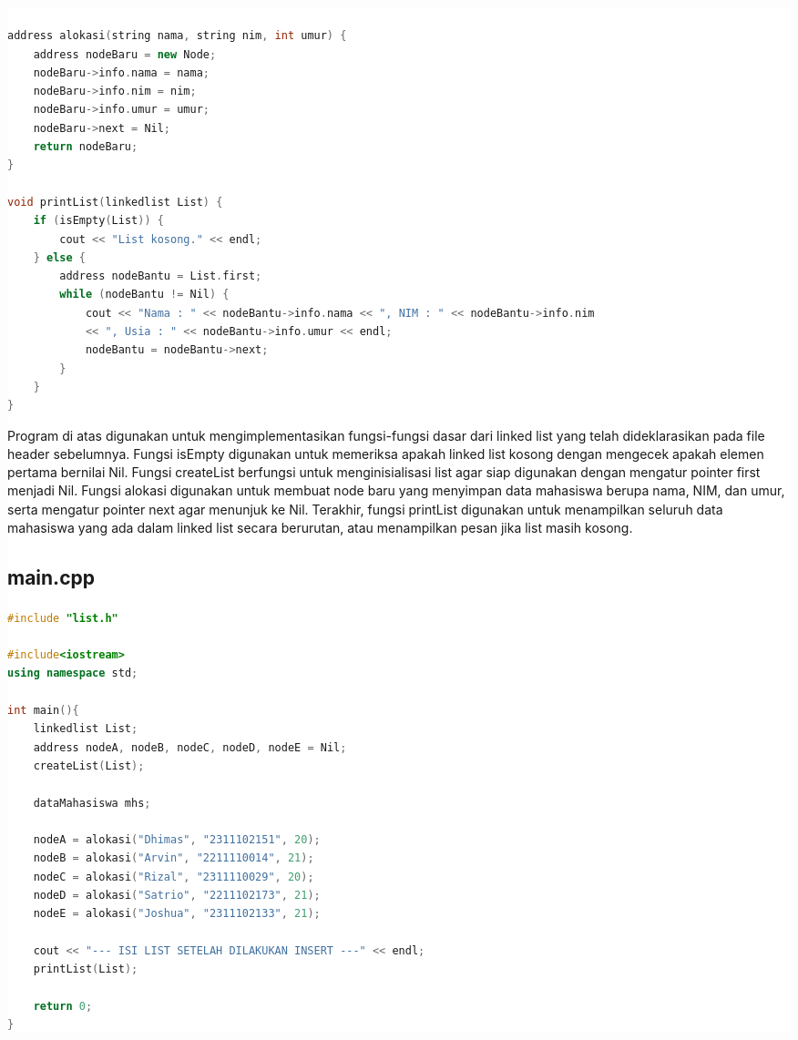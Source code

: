 ```C++

address alokasi(string nama, string nim, int umur) { 
    address nodeBaru = new Node; 
    nodeBaru->info.nama = nama;
    nodeBaru->info.nim = nim; 
    nodeBaru->info.umur = umur;
    nodeBaru->next = Nil;
    return nodeBaru;
}

void printList(linkedlist List) {
    if (isEmpty(List)) {
        cout << "List kosong." << endl;
    } else {
        address nodeBantu = List.first;
        while (nodeBantu != Nil) { 
            cout << "Nama : " << nodeBantu->info.nama << ", NIM : " << nodeBantu->info.nim 
            << ", Usia : " << nodeBantu->info.umur << endl;
            nodeBantu = nodeBantu->next;
        }
    }
}
```
Program di atas digunakan untuk mengimplementasikan fungsi-fungsi dasar dari linked list yang telah dideklarasikan pada file header sebelumnya. Fungsi isEmpty digunakan untuk memeriksa apakah linked list kosong dengan mengecek apakah elemen pertama bernilai Nil. Fungsi createList berfungsi untuk menginisialisasi list agar siap digunakan dengan mengatur pointer first menjadi Nil. Fungsi alokasi digunakan untuk membuat node baru yang menyimpan data mahasiswa berupa nama, NIM, dan umur, serta mengatur pointer next agar menunjuk ke Nil. Terakhir, fungsi printList digunakan untuk menampilkan seluruh data mahasiswa yang ada dalam linked list secara berurutan, atau menampilkan pesan jika list masih kosong.

## main.cpp
```C++
#include "list.h"

#include<iostream>
using namespace std;

int main(){
    linkedlist List;
    address nodeA, nodeB, nodeC, nodeD, nodeE = Nil;
    createList(List);

    dataMahasiswa mhs;

    nodeA = alokasi("Dhimas", "2311102151", 20);
    nodeB = alokasi("Arvin", "2211110014", 21);
    nodeC = alokasi("Rizal", "2311110029", 20);
    nodeD = alokasi("Satrio", "2211102173", 21);
    nodeE = alokasi("Joshua", "2311102133", 21);

    cout << "--- ISI LIST SETELAH DILAKUKAN INSERT ---" << endl;
    printList(List);

    return 0;
}
```